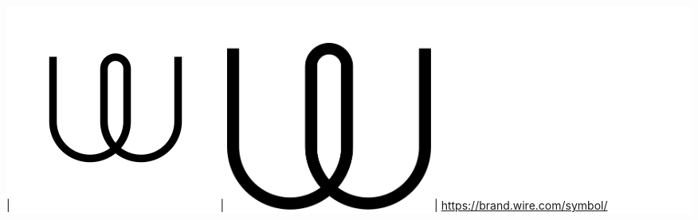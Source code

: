 | <img src="/images/svg/wire.svg" width="256" />                               | <img src="/images/reference/wire.svg" width="256" />                                   | https://brand.wire.com/symbol/